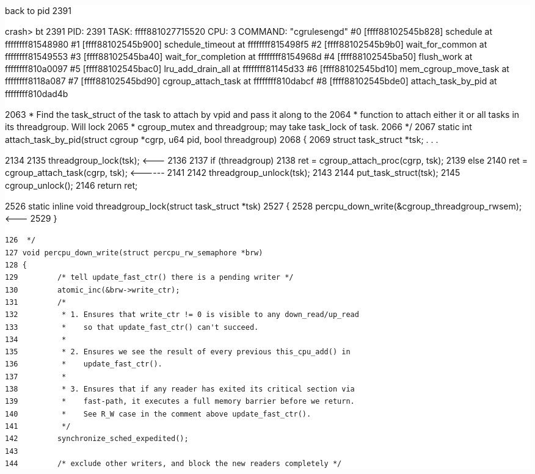 

back to pid 2391



crash> bt 2391
PID: 2391   TASK: ffff881027715520  CPU: 3   COMMAND: "cgrulesengd"
 #0 [ffff88102545b828] schedule at ffffffff81548980
 #1 [ffff88102545b900] schedule_timeout at ffffffff815498f5
 #2 [ffff88102545b9b0] wait_for_common at ffffffff81549553
 #3 [ffff88102545ba40] wait_for_completion at ffffffff8154968d
 #4 [ffff88102545ba50] flush_work at ffffffff810a0097
 #5 [ffff88102545bac0] lru_add_drain_all at ffffffff81145d33
 #6 [ffff88102545bd10] mem_cgroup_move_task at ffffffff8118a087
 #7 [ffff88102545bd90] cgroup_attach_task at ffffffff810dabcf
 #8 [ffff88102545bde0] attach_task_by_pid at ffffffff810dad4b



   2063  * Find the task_struct of the task to attach by vpid and pass it along to the
   2064  * function to attach either it or all tasks in its threadgroup. Will lock
   2065  * cgroup_mutex and threadgroup; may take task_lock of task.
   2066  */
   2067 static int attach_task_by_pid(struct cgroup *cgrp, u64 pid, bool threadgroup)
   2068 {
   2069         struct task_struct *tsk;
. . .

   2134
   2135         threadgroup_lock(tsk);    <---
   2136
   2137         if (threadgroup)
   2138                 ret = cgroup_attach_proc(cgrp, tsk);
   2139         else
   2140                 ret = cgroup_attach_task(cgrp, tsk);  <------
   2141
   2142         threadgroup_unlock(tsk);
   2143
   2144         put_task_struct(tsk);
   2145         cgroup_unlock();
   2146         return ret;


   2526 static inline void threadgroup_lock(struct task_struct *tsk)
   2527 {
   2528         percpu_down_write(&cgroup_threadgroup_rwsem);   <---
   2529 }



    126  */
    127 void percpu_down_write(struct percpu_rw_semaphore *brw)
    128 {
    129         /* tell update_fast_ctr() there is a pending writer */
    130         atomic_inc(&brw->write_ctr);
    131         /*
    132          * 1. Ensures that write_ctr != 0 is visible to any down_read/up_read
    133          *    so that update_fast_ctr() can't succeed.
    134          *
    135          * 2. Ensures we see the result of every previous this_cpu_add() in
    136          *    update_fast_ctr().
    137          *
    138          * 3. Ensures that if any reader has exited its critical section via
    139          *    fast-path, it executes a full memory barrier before we return.
    140          *    See R_W case in the comment above update_fast_ctr().
    141          */
    142         synchronize_sched_expedited();
    143
    144         /* exclude other writers, and block the new readers completely */